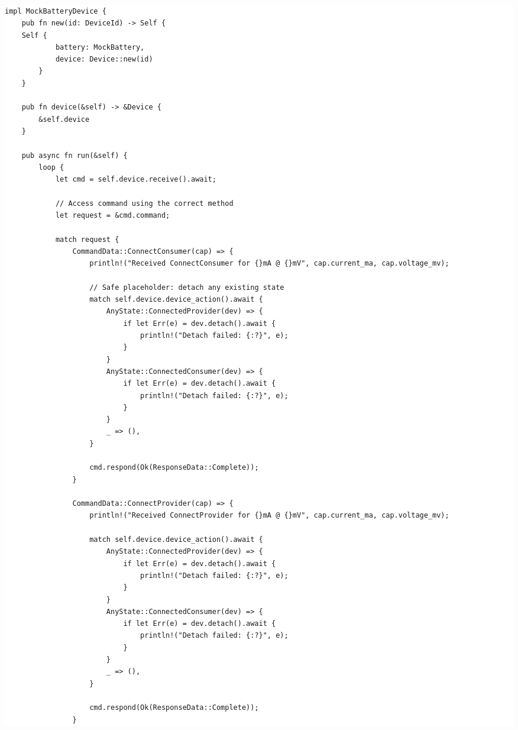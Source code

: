 ```
impl MockBatteryDevice {
    pub fn new(id: DeviceId) -> Self {
    Self {
            battery: MockBattery,
            device: Device::new(id)
        }
    }

    pub fn device(&self) -> &Device {
        &self.device
    }

    pub async fn run(&self) {
        loop {
            let cmd = self.device.receive().await;

            // Access command using the correct method
            let request = &cmd.command; 

            match request {
                CommandData::ConnectConsumer(cap) => {
                    println!("Received ConnectConsumer for {}mA @ {}mV", cap.current_ma, cap.voltage_mv);

                    // Safe placeholder: detach any existing state
                    match self.device.device_action().await {
                        AnyState::ConnectedProvider(dev) => {
                            if let Err(e) = dev.detach().await {
                                println!("Detach failed: {:?}", e);
                            }
                        }
                        AnyState::ConnectedConsumer(dev) => {
                            if let Err(e) = dev.detach().await {
                                println!("Detach failed: {:?}", e);
                            }
                        }
                        _ => (),
                    }

                    cmd.respond(Ok(ResponseData::Complete));
                }

                CommandData::ConnectProvider(cap) => {
                    println!("Received ConnectProvider for {}mA @ {}mV", cap.current_ma, cap.voltage_mv);

                    match self.device.device_action().await {
                        AnyState::ConnectedProvider(dev) => {
                            if let Err(e) = dev.detach().await {
                                println!("Detach failed: {:?}", e);
                            }
                        }
                        AnyState::ConnectedConsumer(dev) => {
                            if let Err(e) = dev.detach().await {
                                println!("Detach failed: {:?}", e);
                            }
                        }
                        _ => (),
                    }

                    cmd.respond(Ok(ResponseData::Complete));
                }

```